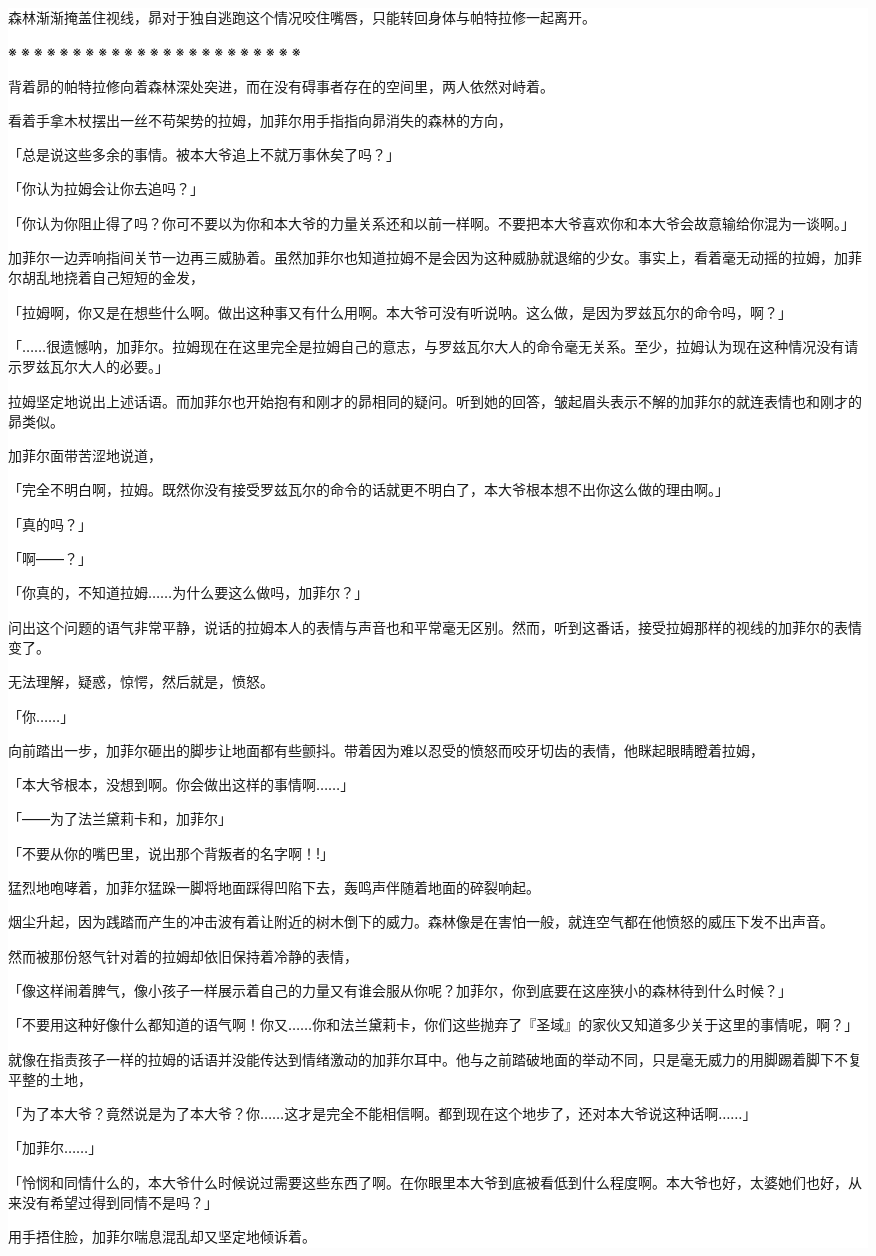 森林渐渐掩盖住视线，昴对于独自逃跑这个情况咬住嘴唇，只能转回身体与帕特拉修一起离开。

※ ※ ※ ※ ※ ※ ※ ※ ※ ※ ※ ※ ※ ※ ※ ※ ※ ※ ※ ※ ※ ※ ※

背着昴的帕特拉修向着森林深处突进，而在没有碍事者存在的空间里，两人依然对峙着。

看着手拿木杖摆出一丝不苟架势的拉姆，加菲尔用手指指向昴消失的森林的方向，

「总是说这些多余的事情。被本大爷追上不就万事休矣了吗？」

「你认为拉姆会让你去追吗？」

「你认为你阻止得了吗？你可不要以为你和本大爷的力量关系还和以前一样啊。不要把本大爷喜欢你和本大爷会故意输给你混为一谈啊。」

加菲尔一边弄响指间关节一边再三威胁着。虽然加菲尔也知道拉姆不是会因为这种威胁就退缩的少女。事实上，看着毫无动摇的拉姆，加菲尔胡乱地挠着自己短短的金发，

「拉姆啊，你又是在想些什么啊。做出这种事又有什么用啊。本大爷可没有听说呐。这么做，是因为罗兹瓦尔的命令吗，啊？」

「……很遗憾呐，加菲尔。拉姆现在在这里完全是拉姆自己的意志，与罗兹瓦尔大人的命令毫无关系。至少，拉姆认为现在这种情况没有请示罗兹瓦尔大人的必要。」

拉姆坚定地说出上述话语。而加菲尔也开始抱有和刚才的昴相同的疑问。听到她的回答，皱起眉头表示不解的加菲尔的就连表情也和刚才的昴类似。

加菲尔面带苦涩地说道，

「完全不明白啊，拉姆。既然你没有接受罗兹瓦尔的命令的话就更不明白了，本大爷根本想不出你这么做的理由啊。」

「真的吗？」

「啊——？」

「你真的，不知道拉姆……为什么要这么做吗，加菲尔？」

问出这个问题的语气非常平静，说话的拉姆本人的表情与声音也和平常毫无区别。然而，听到这番话，接受拉姆那样的视线的加菲尔的表情变了。

无法理解，疑惑，惊愕，然后就是，愤怒。

「你……」

向前踏出一步，加菲尔砸出的脚步让地面都有些颤抖。带着因为难以忍受的愤怒而咬牙切齿的表情，他眯起眼睛瞪着拉姆，

「本大爷根本，没想到啊。你会做出这样的事情啊……」

「——为了法兰黛莉卡和，加菲尔」

「不要从你的嘴巴里，说出那个背叛者的名字啊！!」

猛烈地咆哮着，加菲尔猛跺一脚将地面踩得凹陷下去，轰鸣声伴随着地面的碎裂响起。

烟尘升起，因为践踏而产生的冲击波有着让附近的树木倒下的威力。森林像是在害怕一般，就连空气都在他愤怒的威压下发不出声音。

然而被那份怒气针对着的拉姆却依旧保持着冷静的表情，

「像这样闹着脾气，像小孩子一样展示着自己的力量又有谁会服从你呢？加菲尔，你到底要在这座狭小的森林待到什么时候？」

「不要用这种好像什么都知道的语气啊！你又……你和法兰黛莉卡，你们这些抛弃了『圣域』的家伙又知道多少关于这里的事情呢，啊？」

就像在指责孩子一样的拉姆的话语并没能传达到情绪激动的加菲尔耳中。他与之前踏破地面的举动不同，只是毫无威力的用脚踢着脚下不复平整的土地，

「为了本大爷？竟然说是为了本大爷？你……这才是完全不能相信啊。都到现在这个地步了，还对本大爷说这种话啊……」

「加菲尔……」

「怜悯和同情什么的，本大爷什么时候说过需要这些东西了啊。在你眼里本大爷到底被看低到什么程度啊。本大爷也好，太婆她们也好，从来没有希望过得到同情不是吗？」

用手捂住脸，加菲尔喘息混乱却又坚定地倾诉着。
